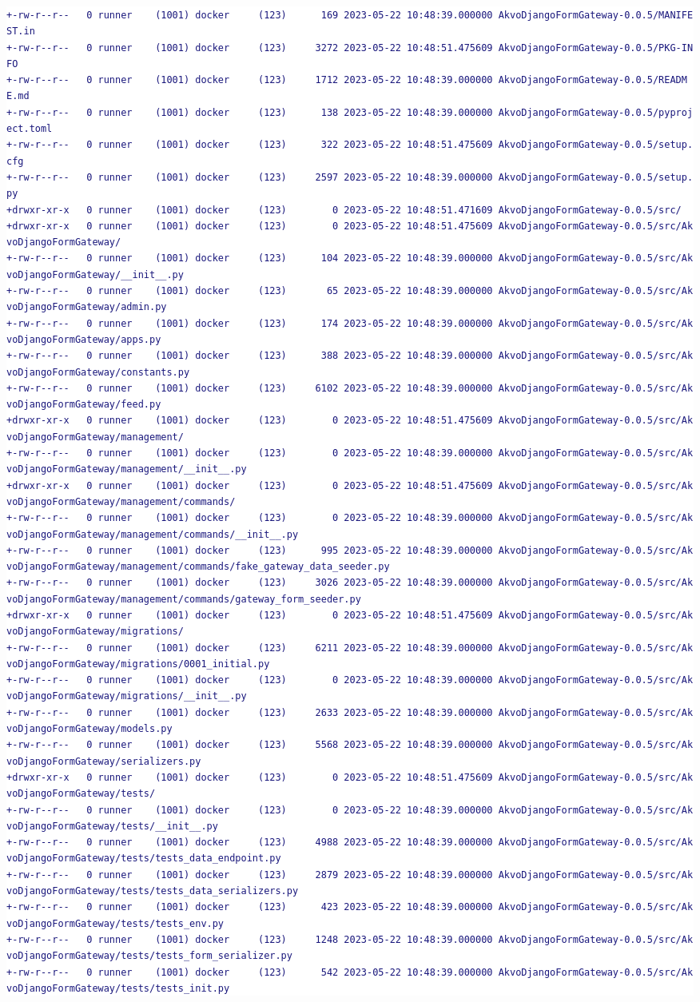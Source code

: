 ```diff
+-rw-r--r--   0 runner    (1001) docker     (123)      169 2023-05-22 10:48:39.000000 AkvoDjangoFormGateway-0.0.5/MANIFEST.in
+-rw-r--r--   0 runner    (1001) docker     (123)     3272 2023-05-22 10:48:51.475609 AkvoDjangoFormGateway-0.0.5/PKG-INFO
+-rw-r--r--   0 runner    (1001) docker     (123)     1712 2023-05-22 10:48:39.000000 AkvoDjangoFormGateway-0.0.5/README.md
+-rw-r--r--   0 runner    (1001) docker     (123)      138 2023-05-22 10:48:39.000000 AkvoDjangoFormGateway-0.0.5/pyproject.toml
+-rw-r--r--   0 runner    (1001) docker     (123)      322 2023-05-22 10:48:51.475609 AkvoDjangoFormGateway-0.0.5/setup.cfg
+-rw-r--r--   0 runner    (1001) docker     (123)     2597 2023-05-22 10:48:39.000000 AkvoDjangoFormGateway-0.0.5/setup.py
+drwxr-xr-x   0 runner    (1001) docker     (123)        0 2023-05-22 10:48:51.471609 AkvoDjangoFormGateway-0.0.5/src/
+drwxr-xr-x   0 runner    (1001) docker     (123)        0 2023-05-22 10:48:51.475609 AkvoDjangoFormGateway-0.0.5/src/AkvoDjangoFormGateway/
+-rw-r--r--   0 runner    (1001) docker     (123)      104 2023-05-22 10:48:39.000000 AkvoDjangoFormGateway-0.0.5/src/AkvoDjangoFormGateway/__init__.py
+-rw-r--r--   0 runner    (1001) docker     (123)       65 2023-05-22 10:48:39.000000 AkvoDjangoFormGateway-0.0.5/src/AkvoDjangoFormGateway/admin.py
+-rw-r--r--   0 runner    (1001) docker     (123)      174 2023-05-22 10:48:39.000000 AkvoDjangoFormGateway-0.0.5/src/AkvoDjangoFormGateway/apps.py
+-rw-r--r--   0 runner    (1001) docker     (123)      388 2023-05-22 10:48:39.000000 AkvoDjangoFormGateway-0.0.5/src/AkvoDjangoFormGateway/constants.py
+-rw-r--r--   0 runner    (1001) docker     (123)     6102 2023-05-22 10:48:39.000000 AkvoDjangoFormGateway-0.0.5/src/AkvoDjangoFormGateway/feed.py
+drwxr-xr-x   0 runner    (1001) docker     (123)        0 2023-05-22 10:48:51.475609 AkvoDjangoFormGateway-0.0.5/src/AkvoDjangoFormGateway/management/
+-rw-r--r--   0 runner    (1001) docker     (123)        0 2023-05-22 10:48:39.000000 AkvoDjangoFormGateway-0.0.5/src/AkvoDjangoFormGateway/management/__init__.py
+drwxr-xr-x   0 runner    (1001) docker     (123)        0 2023-05-22 10:48:51.475609 AkvoDjangoFormGateway-0.0.5/src/AkvoDjangoFormGateway/management/commands/
+-rw-r--r--   0 runner    (1001) docker     (123)        0 2023-05-22 10:48:39.000000 AkvoDjangoFormGateway-0.0.5/src/AkvoDjangoFormGateway/management/commands/__init__.py
+-rw-r--r--   0 runner    (1001) docker     (123)      995 2023-05-22 10:48:39.000000 AkvoDjangoFormGateway-0.0.5/src/AkvoDjangoFormGateway/management/commands/fake_gateway_data_seeder.py
+-rw-r--r--   0 runner    (1001) docker     (123)     3026 2023-05-22 10:48:39.000000 AkvoDjangoFormGateway-0.0.5/src/AkvoDjangoFormGateway/management/commands/gateway_form_seeder.py
+drwxr-xr-x   0 runner    (1001) docker     (123)        0 2023-05-22 10:48:51.475609 AkvoDjangoFormGateway-0.0.5/src/AkvoDjangoFormGateway/migrations/
+-rw-r--r--   0 runner    (1001) docker     (123)     6211 2023-05-22 10:48:39.000000 AkvoDjangoFormGateway-0.0.5/src/AkvoDjangoFormGateway/migrations/0001_initial.py
+-rw-r--r--   0 runner    (1001) docker     (123)        0 2023-05-22 10:48:39.000000 AkvoDjangoFormGateway-0.0.5/src/AkvoDjangoFormGateway/migrations/__init__.py
+-rw-r--r--   0 runner    (1001) docker     (123)     2633 2023-05-22 10:48:39.000000 AkvoDjangoFormGateway-0.0.5/src/AkvoDjangoFormGateway/models.py
+-rw-r--r--   0 runner    (1001) docker     (123)     5568 2023-05-22 10:48:39.000000 AkvoDjangoFormGateway-0.0.5/src/AkvoDjangoFormGateway/serializers.py
+drwxr-xr-x   0 runner    (1001) docker     (123)        0 2023-05-22 10:48:51.475609 AkvoDjangoFormGateway-0.0.5/src/AkvoDjangoFormGateway/tests/
+-rw-r--r--   0 runner    (1001) docker     (123)        0 2023-05-22 10:48:39.000000 AkvoDjangoFormGateway-0.0.5/src/AkvoDjangoFormGateway/tests/__init__.py
+-rw-r--r--   0 runner    (1001) docker     (123)     4988 2023-05-22 10:48:39.000000 AkvoDjangoFormGateway-0.0.5/src/AkvoDjangoFormGateway/tests/tests_data_endpoint.py
+-rw-r--r--   0 runner    (1001) docker     (123)     2879 2023-05-22 10:48:39.000000 AkvoDjangoFormGateway-0.0.5/src/AkvoDjangoFormGateway/tests/tests_data_serializers.py
+-rw-r--r--   0 runner    (1001) docker     (123)      423 2023-05-22 10:48:39.000000 AkvoDjangoFormGateway-0.0.5/src/AkvoDjangoFormGateway/tests/tests_env.py
+-rw-r--r--   0 runner    (1001) docker     (123)     1248 2023-05-22 10:48:39.000000 AkvoDjangoFormGateway-0.0.5/src/AkvoDjangoFormGateway/tests/tests_form_serializer.py
+-rw-r--r--   0 runner    (1001) docker     (123)      542 2023-05-22 10:48:39.000000 AkvoDjangoFormGateway-0.0.5/src/AkvoDjangoFormGateway/tests/tests_init.py
```